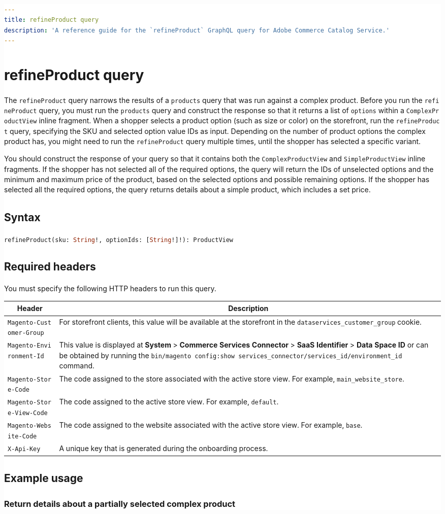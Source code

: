 ```yaml
---
title: refineProduct query
description: 'A reference guide for the `refineProduct` GraphQL query for Adobe Commerce Catalog Service.'
---
```


# refineProduct query

The `refineProduct` query narrows the results of a `products` query that was run against a complex product. Before you run the `refineProduct` query, you must run the `products` query and construct the response so that it returns a list of `options` within a `ComplexProductView` inline fragment. When a shopper selects a product option (such as size or color) on the storefront, run the `refineProduct` query, specifying the SKU and selected option value IDs as input. Depending on the number of product options the complex product has, you might need to run the `refineProduct` query multiple times, until the shopper has selected a specific variant.

You should construct the response of your query so that it contains both the `ComplexProductView` and `SimpleProductView` inline fragments. If the shopper has not selected all of the required options, the query will return the IDs of unselected options and the minimum and maximum price of the product, based on the selected options and possible remaining options. If the shopper has selected all the required options, the query returns details about a simple product, which includes a set price.

## Syntax

```graphql
refineProduct(sku: String!, optionIds: [String!]!): ProductView
```

## Required headers

You must specify the following HTTP headers to run this query.

|Header | Description|
|--- | ---|
|`Magento-Customer-Group` | For storefront clients, this value will be available at the storefront in the `dataservices_customer_group` cookie.|
|`Magento-Environment-Id` | This value is displayed at **System** > **Commerce Services Connector** > **SaaS Identifier** > **Data Space ID** or can be obtained by running the `bin/magento config:show services_connector/services_id/environment_id` command.|
|`Magento-Store-Code`| The code assigned to the store associated with the active store view. For example, `main_website_store`.|
|`Magento-Store-View-Code`| The code assigned to the active store view. For example, `default`.|
|`Magento-Website-Code`| The code assigned to the website associated with the active store view. For example, `base`.|
|`X-Api-Key` |  A unique key that is generated during the onboarding process.|

## Example usage

### Return details about a partially selected complex product
